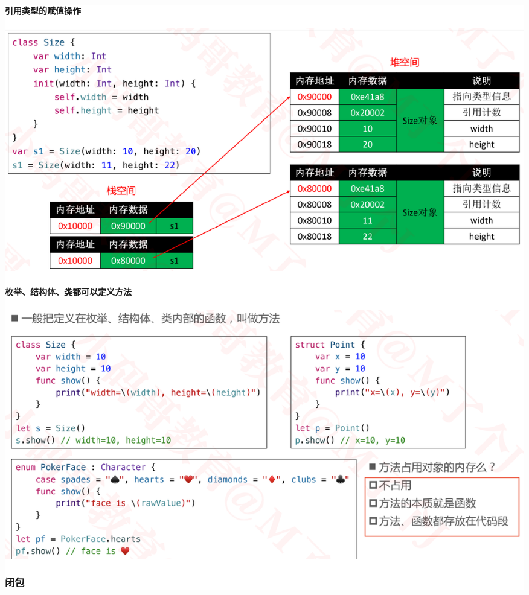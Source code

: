 #### 引用类型的赋值操作

![](./images/swift总结13.png)

#### 枚举、结构体、类都可以定义方法

![](./images/swift总结14.png)



### 闭包
